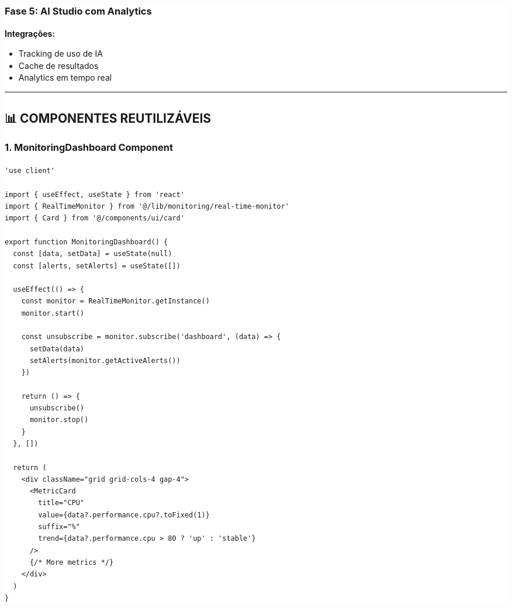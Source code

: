 ### Fase 5: AI Studio com Analytics

**Integrações:**
- Tracking de uso de IA
- Cache de resultados
- Analytics em tempo real

---

## 📊 COMPONENTES REUTILIZÁVEIS

### 1. MonitoringDashboard Component
```tsx
'use client'

import { useEffect, useState } from 'react'
import { RealTimeMonitor } from '@/lib/monitoring/real-time-monitor'
import { Card } from '@/components/ui/card'

export function MonitoringDashboard() {
  const [data, setData] = useState(null)
  const [alerts, setAlerts] = useState([])

  useEffect(() => {
    const monitor = RealTimeMonitor.getInstance()
    monitor.start()

    const unsubscribe = monitor.subscribe('dashboard', (data) => {
      setData(data)
      setAlerts(monitor.getActiveAlerts())
    })

    return () => {
      unsubscribe()
      monitor.stop()
    }
  }, [])

  return (
    <div className="grid grid-cols-4 gap-4">
      <MetricCard
        title="CPU"
        value={data?.performance.cpu?.toFixed(1)}
        suffix="%"
        trend={data?.performance.cpu > 80 ? 'up' : 'stable'}
      />
      {/* More metrics */}
    </div>
  )
}
```
